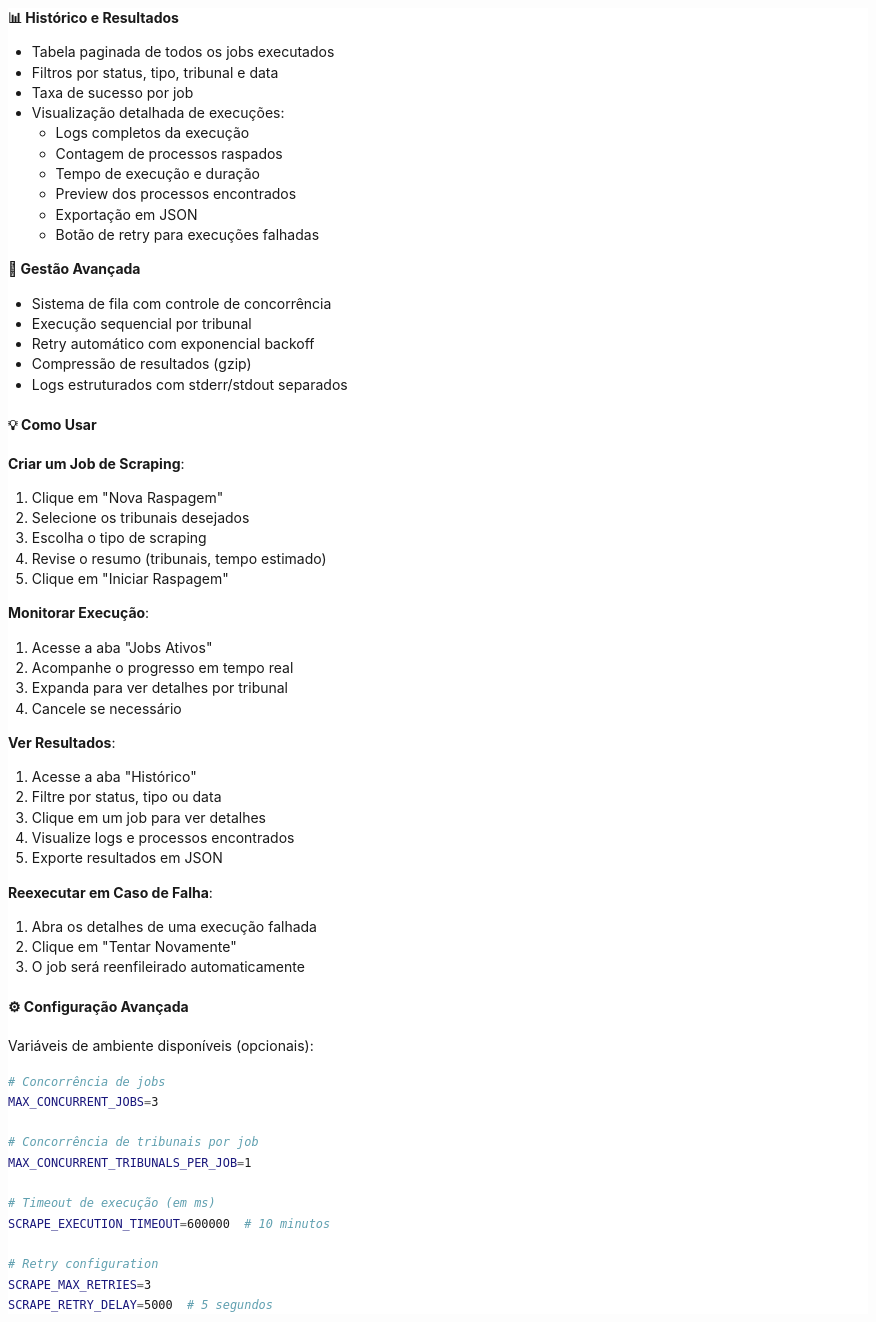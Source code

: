 **📊 Histórico e Resultados**
- Tabela paginada de todos os jobs executados
- Filtros por status, tipo, tribunal e data
- Taxa de sucesso por job
- Visualização detalhada de execuções:
  - Logs completos da execução
  - Contagem de processos raspados
  - Tempo de execução e duração
  - Preview dos processos encontrados
  - Exportação em JSON
  - Botão de retry para execuções falhadas

**🔄 Gestão Avançada**
- Sistema de fila com controle de concorrência
- Execução sequencial por tribunal
- Retry automático com exponencial backoff
- Compressão de resultados (gzip)
- Logs estruturados com stderr/stdout separados

#### 💡 Como Usar

**Criar um Job de Scraping**:
1. Clique em "Nova Raspagem"
2. Selecione os tribunais desejados
3. Escolha o tipo de scraping
4. Revise o resumo (tribunais, tempo estimado)
5. Clique em "Iniciar Raspagem"

**Monitorar Execução**:
1. Acesse a aba "Jobs Ativos"
2. Acompanhe o progresso em tempo real
3. Expanda para ver detalhes por tribunal
4. Cancele se necessário

**Ver Resultados**:
1. Acesse a aba "Histórico"
2. Filtre por status, tipo ou data
3. Clique em um job para ver detalhes
4. Visualize logs e processos encontrados
5. Exporte resultados em JSON

**Reexecutar em Caso de Falha**:
1. Abra os detalhes de uma execução falhada
2. Clique em "Tentar Novamente"
3. O job será reenfileirado automaticamente

#### ⚙️ Configuração Avançada

Variáveis de ambiente disponíveis (opcionais):

```bash
# Concorrência de jobs
MAX_CONCURRENT_JOBS=3

# Concorrência de tribunais por job
MAX_CONCURRENT_TRIBUNALS_PER_JOB=1

# Timeout de execução (em ms)
SCRAPE_EXECUTION_TIMEOUT=600000  # 10 minutos

# Retry configuration
SCRAPE_MAX_RETRIES=3
SCRAPE_RETRY_DELAY=5000  # 5 segundos
```
